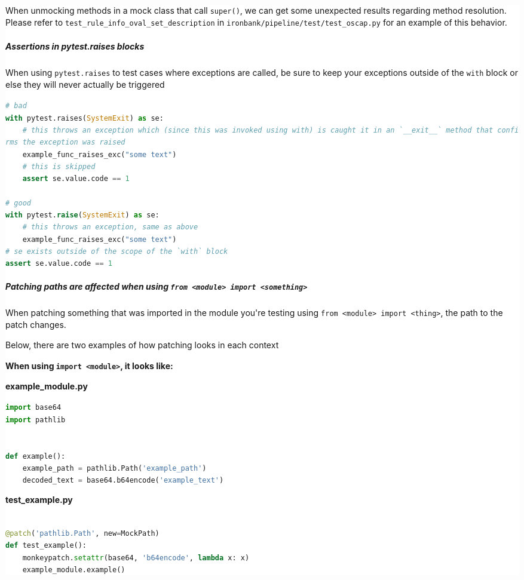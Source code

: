 When unmocking methods in a mock class that call `super()`, we can get some unexpected results regarding method resolution. Please refer to `test_rule_info_oval_set_description` in `ironbank/pipeline/test/test_oscap.py` for an example of this behavior.

##### Assertions in pytest.raises blocks

When using `pytest.raises` to test cases where exceptions are called, be sure to keep your exceptions outside of the `with` block or else they will never actually be triggered

```python
# bad
with pytest.raises(SystemExit) as se:
    # this throws an exception which (since this was invoked using with) is caught it in an `__exit__` method that confirms the exception was raised
    example_func_raises_exc("some text")
    # this is skipped
    assert se.value.code == 1

# good
with pytest.raise(SystemExit) as se:
    # this throws an exception, same as above
    example_func_raises_exc("some text")
# se exists outside of the scope of the `with` block
assert se.value.code == 1

```

##### Patching paths are affected when using `from <module> import <something>`

When patching something that was imported in the module you're testing using `from <module> import <thing>`, the path to the patch changes.

Below, there are two examples of how patching looks in each context

**When using `import <module>`, it looks like:**

**example_module.py**

```python
import base64
import pathlib


def example():
    example_path = pathlib.Path('example_path')
    decoded_text = base64.b64encode('example_text')
```

**test_example.py**

```python

@patch('pathlib.Path', new=MockPath)
def test_example():
    monkeypatch.setattr(base64, 'b64encode', lambda x: x)
    example_module.example()

```
